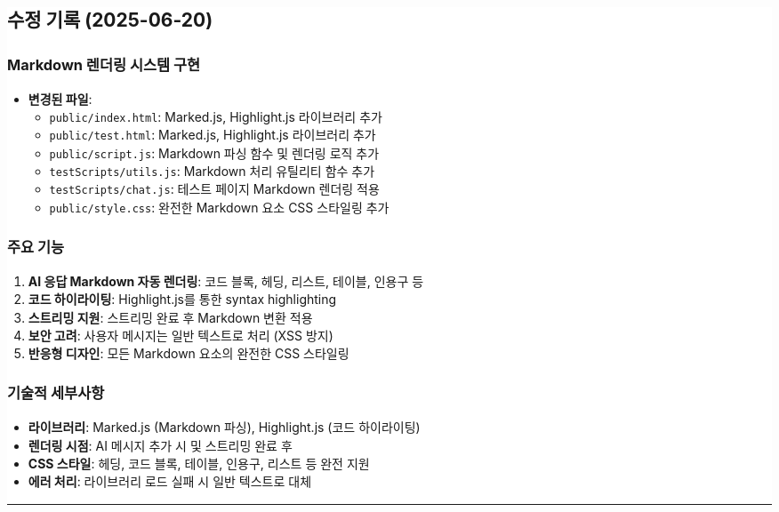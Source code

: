 
## 수정 기록 (2025-06-20)

### Markdown 렌더링 시스템 구현
- **변경된 파일**:
  - `public/index.html`: Marked.js, Highlight.js 라이브러리 추가
  - `public/test.html`: Marked.js, Highlight.js 라이브러리 추가
  - `public/script.js`: Markdown 파싱 함수 및 렌더링 로직 추가
  - `testScripts/utils.js`: Markdown 처리 유틸리티 함수 추가
  - `testScripts/chat.js`: 테스트 페이지 Markdown 렌더링 적용
  - `public/style.css`: 완전한 Markdown 요소 CSS 스타일링 추가

### 주요 기능
1. **AI 응답 Markdown 자동 렌더링**: 코드 블록, 헤딩, 리스트, 테이블, 인용구 등
2. **코드 하이라이팅**: Highlight.js를 통한 syntax highlighting
3. **스트리밍 지원**: 스트리밍 완료 후 Markdown 변환 적용
4. **보안 고려**: 사용자 메시지는 일반 텍스트로 처리 (XSS 방지)
5. **반응형 디자인**: 모든 Markdown 요소의 완전한 CSS 스타일링

### 기술적 세부사항
- **라이브러리**: Marked.js (Markdown 파싱), Highlight.js (코드 하이라이팅)
- **렌더링 시점**: AI 메시지 추가 시 및 스트리밍 완료 후
- **CSS 스타일**: 헤딩, 코드 블록, 테이블, 인용구, 리스트 등 완전 지원
- **에러 처리**: 라이브러리 로드 실패 시 일반 텍스트로 대체

---
